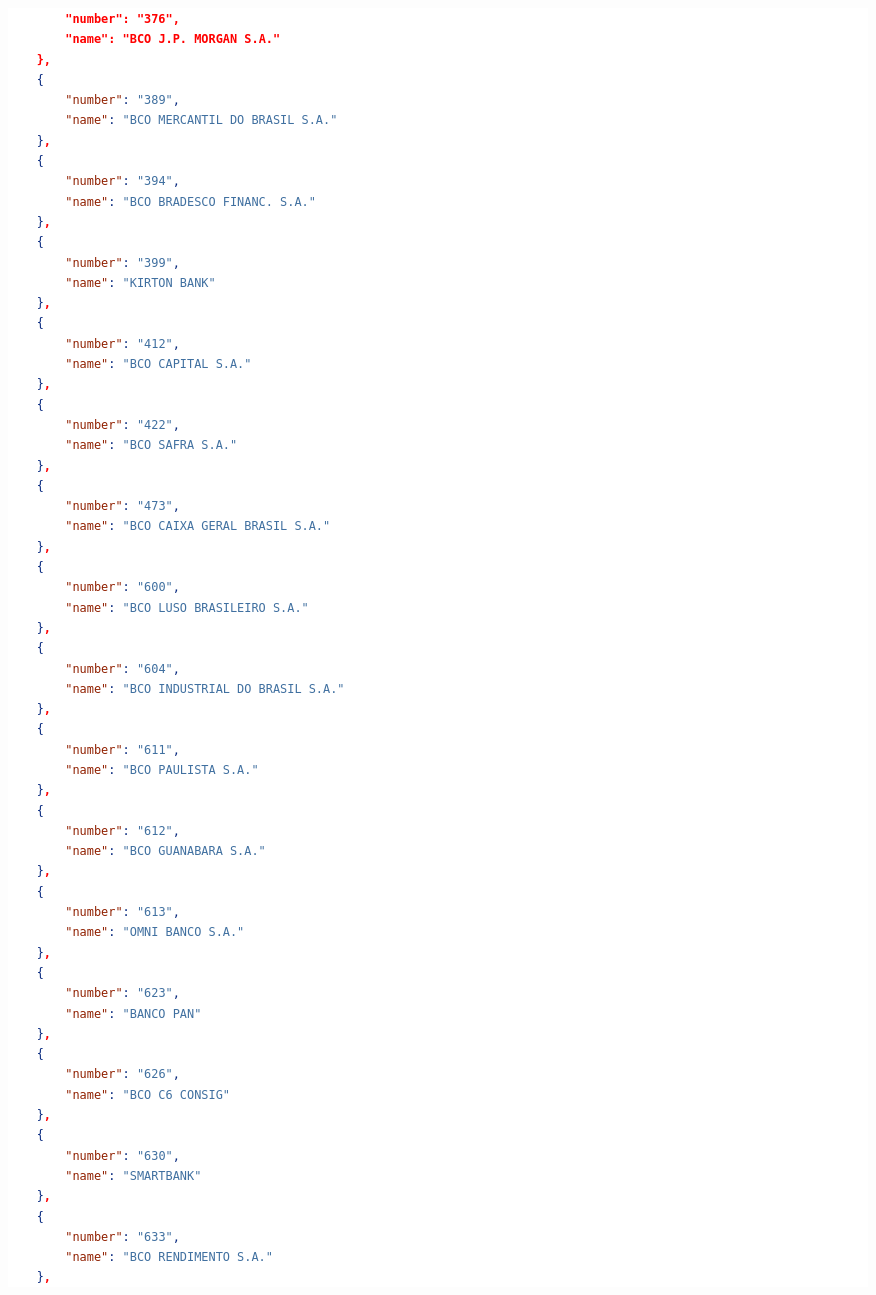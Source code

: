 ```json
        "number": "376",
        "name": "BCO J.P. MORGAN S.A."
    },
    {
        "number": "389",
        "name": "BCO MERCANTIL DO BRASIL S.A."
    },
    {
        "number": "394",
        "name": "BCO BRADESCO FINANC. S.A."
    },
    {
        "number": "399",
        "name": "KIRTON BANK"
    },
    {
        "number": "412",
        "name": "BCO CAPITAL S.A."
    },
    {
        "number": "422",
        "name": "BCO SAFRA S.A."
    },
    {
        "number": "473",
        "name": "BCO CAIXA GERAL BRASIL S.A."
    },
    {
        "number": "600",
        "name": "BCO LUSO BRASILEIRO S.A."
    },
    {
        "number": "604",
        "name": "BCO INDUSTRIAL DO BRASIL S.A."
    },
    {
        "number": "611",
        "name": "BCO PAULISTA S.A."
    },
    {
        "number": "612",
        "name": "BCO GUANABARA S.A."
    },
    {
        "number": "613",
        "name": "OMNI BANCO S.A."
    },
    {
        "number": "623",
        "name": "BANCO PAN"
    },
    {
        "number": "626",
        "name": "BCO C6 CONSIG"
    },
    {
        "number": "630",
        "name": "SMARTBANK"
    },
    {
        "number": "633",
        "name": "BCO RENDIMENTO S.A."
    },
```